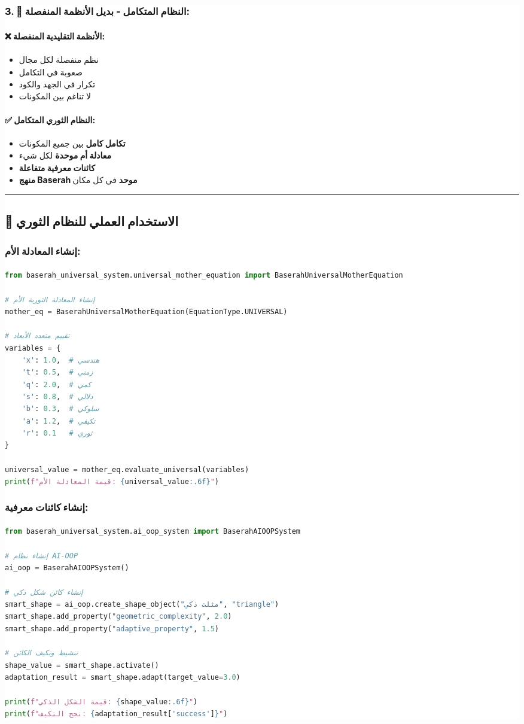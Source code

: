 ### **3. 🔗 النظام المتكامل - بديل الأنظمة المنفصلة:**

#### **❌ الأنظمة التقليدية المنفصلة:**
- نظم منفصلة لكل مجال
- صعوبة في التكامل
- تكرار في الجهد والكود
- لا تناغم بين المكونات

#### **✅ النظام الثوري المتكامل:**
- **تكامل كامل** بين جميع المكونات
- **معادلة أم موحدة** لكل شيء
- **كائنات معرفية متفاعلة**
- **منهج Baserah موحد** في كل مكان

---

## 🚀 **الاستخدام العملي للنظام الثوري**

### **إنشاء المعادلة الأم:**
```python
from baserah_universal_system.universal_mother_equation import BaserahUniversalMotherEquation

# إنشاء المعادلة الثورية الأم
mother_eq = BaserahUniversalMotherEquation(EquationType.UNIVERSAL)

# تقييم متعدد الأبعاد
variables = {
    'x': 1.0,  # هندسي
    't': 0.5,  # زمني
    'q': 2.0,  # كمي
    's': 0.8,  # دلالي
    'b': 0.3,  # سلوكي
    'a': 1.2,  # تكيفي
    'r': 0.1   # ثوري
}

universal_value = mother_eq.evaluate_universal(variables)
print(f"قيمة المعادلة الأم: {universal_value:.6f}")
```

### **إنشاء كائنات معرفية:**
```python
from baserah_universal_system.ai_oop_system import BaserahAIOOPSystem

# إنشاء نظام AI-OOP
ai_oop = BaserahAIOOPSystem()

# إنشاء كائن شكل ذكي
smart_shape = ai_oop.create_shape_object("مثلث ذكي", "triangle")
smart_shape.add_property("geometric_complexity", 2.0)
smart_shape.add_property("adaptive_property", 1.5)

# تنشيط وتكيف الكائن
shape_value = smart_shape.activate()
adaptation_result = smart_shape.adapt(target_value=3.0)

print(f"قيمة الشكل الذكي: {shape_value:.6f}")
print(f"نجح التكيف: {adaptation_result['success']}")
```
